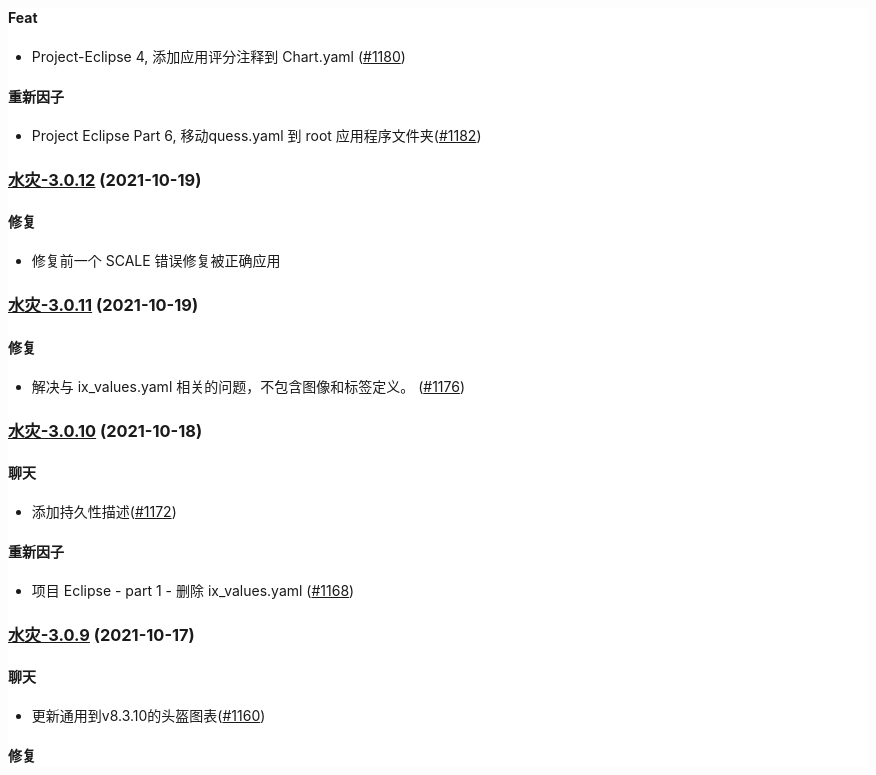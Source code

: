 #### Feat

* Project-Eclipse 4, 添加应用评分注释到 Chart.yaml ([#1180](https://github.com/truecharts/apps/issues/1180))

#### 重新因子

* Project Eclipse Part 6, 移动quess.yaml 到 root 应用程序文件夹([#1182](https://github.com/truecharts/apps/issues/1182))



<a name="flood-3.0.12"></a>

### [水灾-3.0.12](https://github.com/truecharts/apps/compare/flood-3.0.11...flood-3.0.12) (2021-10-19)

#### 修复

* 修复前一个 SCALE 错误修复被正确应用



<a name="flood-3.0.11"></a>

### [水灾-3.0.11](https://github.com/truecharts/apps/compare/flood-3.0.10...flood-3.0.11) (2021-10-19)

#### 修复

* 解决与 ix_values.yaml 相关的问题，不包含图像和标签定义。 ([#1176](https://github.com/truecharts/apps/issues/1176))



<a name="flood-3.0.10"></a>

### [水灾-3.0.10](https://github.com/truecharts/apps/compare/flood-3.0.9...flood-3.0.10) (2021-10-18)

#### 聊天

* 添加持久性描述([#1172](https://github.com/truecharts/apps/issues/1172))

#### 重新因子

* 项目 Eclipse - part 1 - 删除 ix_values.yaml ([#1168](https://github.com/truecharts/apps/issues/1168))



<a name="flood-3.0.9"></a>

### [水灾-3.0.9](https://github.com/truecharts/apps/compare/flood-3.0.8...flood-3.0.9) (2021-10-17)

#### 聊天

* 更新通用到v8.3.10的头盔图表([#1160](https://github.com/truecharts/apps/issues/1160))

#### 修复
